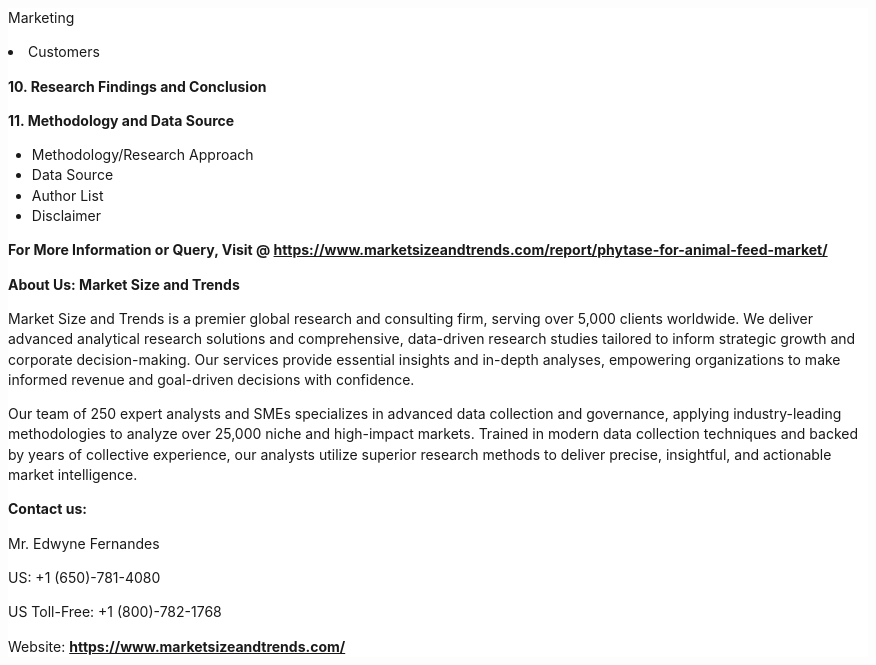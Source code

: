 Marketing</li><li>Customers</li></ul><p><strong>10. Research Findings and Conclusion</strong></p><p><strong>11. Methodology and Data Source</strong></p><ul><li>Methodology/Research Approach</li><li>Data Source</li><li>Author List</li><li>Disclaimer</li></ul></p><p><strong>For More Information or Query, Visit @ <a href="https://www.marketsizeandtrends.com/report/phytase-for-animal-feed-market/">https://www.marketsizeandtrends.com/report/phytase-for-animal-feed-market/</a></strong></p><p><strong>About Us: Market Size and Trends</strong></p><p>Market Size and Trends is a premier global research and consulting firm, serving over 5,000 clients worldwide. We deliver advanced analytical research solutions and comprehensive, data-driven research studies tailored to inform strategic growth and corporate decision-making. Our services provide essential insights and in-depth analyses, empowering organizations to make informed revenue and goal-driven decisions with confidence.</p><p>Our team of 250 expert analysts and SMEs specializes in advanced data collection and governance, applying industry-leading methodologies to analyze over 25,000 niche and high-impact markets. Trained in modern data collection techniques and backed by years of collective experience, our analysts utilize superior research methods to deliver precise, insightful, and actionable market intelligence.</p><p><strong>Contact us:</strong></p><p>Mr. Edwyne Fernandes</p><p>US: +1 (650)-781-4080</p><p>US Toll-Free: +1 (800)-782-1768</p><p>Website: <strong><a href="https://www.marketsizeandtrends.com/">https://www.marketsizeandtrends.com/</a></strong></p>
